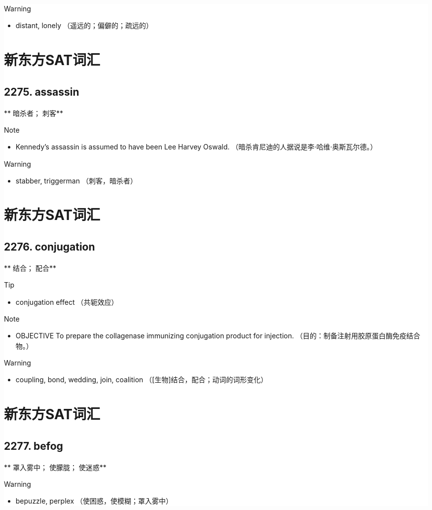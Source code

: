 > [!WARNING]
>
> - distant, lonely （遥远的；偏僻的；疏远的）
>

# 新东方SAT词汇

## 2275. assassin

** 暗杀者； 刺客**

> [!NOTE]
>
> - Kennedy’s assassin is assumed to have been Lee Harvey Oswald. （暗杀肯尼迪的人据说是李·哈维·奥斯瓦尔德。）
>

> [!WARNING]
>
> - stabber, triggerman （刺客，暗杀者）
>

# 新东方SAT词汇

## 2276. conjugation

** 结合； 配合**

> [!TIP]
>
> - conjugation effect （共轭效应）
>

> [!NOTE]
>
> - OBJECTIVE To prepare the collagenase immunizing conjugation product for injection. （目的：制备注射用胶原蛋白酶免疫结合物。）
>

> [!WARNING]
>
> - coupling, bond, wedding, join, coalition （[生物]结合，配合；动词的词形变化）
>

# 新东方SAT词汇

## 2277. befog

** 罩入雾中； 使朦胧； 使迷惑**

> [!WARNING]
>
> - bepuzzle, perplex （使困惑，使模糊；罩入雾中）
>
